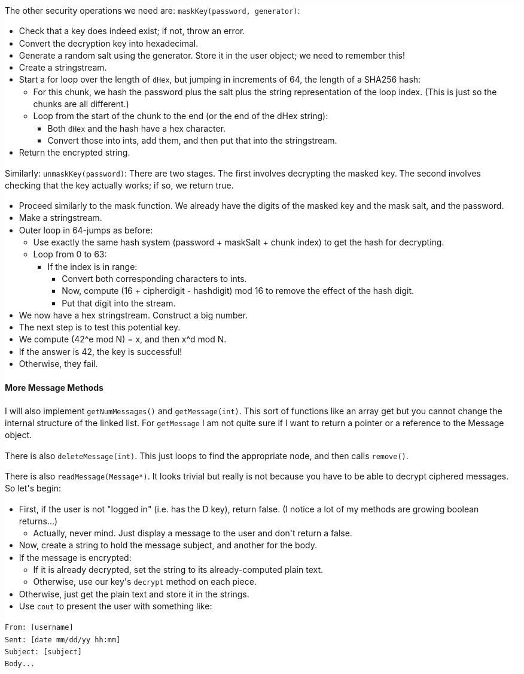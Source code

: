 The other security operations we need are:
`maskKey(password, generator)`:
- Check that a key does indeed exist; if not, throw an error.
- Convert the decryption key into hexadecimal.
- Generate a random salt using the generator. Store it in the user object; we need to remember this!
- Create a stringstream.
- Start a for loop over the length of `dHex`, but jumping in increments of 64, the length of a SHA256 hash:
    - For this chunk, we hash the password plus the salt plus the string representation of the loop index. (This is just so the chunks are all different.)
    - Loop from the start of the chunk to the end (or the end of the dHex string):
        - Both `dHex` and the hash have a hex character.
        - Convert those into ints, add them, and then put that into the stringstream.
- Return the encrypted string.

Similarly:
`unmaskKey(password)`: There are two stages. The first involves decrypting the masked key. The second involves checking that the key actually works; if so, we return true.
- Proceed similarly to the mask function. We already have the digits of the masked key and the mask salt, and the password.
- Make a stringstream.
- Outer loop in 64-jumps as before:
    - Use exactly the same hash system (password + maskSalt + chunk index) to get the hash for decrypting.
    - Loop from 0 to 63:
        - If the index is in range:
            - Convert both corresponding characters to ints.
            - Now, compute (16 + cipherdigit - hashdigit) mod 16 to remove the effect of the hash digit.
            - Put that digit into the stream.
- We now have a hex stringstream. Construct a big number.
- The next step is to test this potential key.
- We compute (42^e mod N) = x, and then x^d mod N.
- If the answer is 42, the key is successful!
- Otherwise, they fail. 

#### More Message Methods
I will also implement `getNumMessages()` and `getMessage(int)`. This sort of functions like an array get but you cannot change the internal structure of the linked list.
For `getMessage` I am not quite sure if I want to return a pointer or a reference to the Message object.

There is also `deleteMessage(int)`. This just loops to find the appropriate node, and then calls `remove()`.

There is also `readMessage(Message*)`. It looks trivial but really is not because you have to be able to decrypt ciphered messages.
So let's begin:
- First, if the user is not "logged in" (i.e. has the D key), return false. (I notice a lot of my methods are growing boolean returns...)
    - Actually, never mind. Just display a message to the user and don't return a false.
- Now, create a string to hold the message subject, and another for the body.
- If the message is encrypted:
    - If it is already decrypted, set the string to its already-computed plain text.
    - Otherwise, use our key's `decrypt` method on each piece.
- Otherwise, just get the plain text and store it in the strings.
- Use `cout` to present the user with something like:
```text
From: [username]
Sent: [date mm/dd/yy hh:mm]
Subject: [subject]
Body...
```
